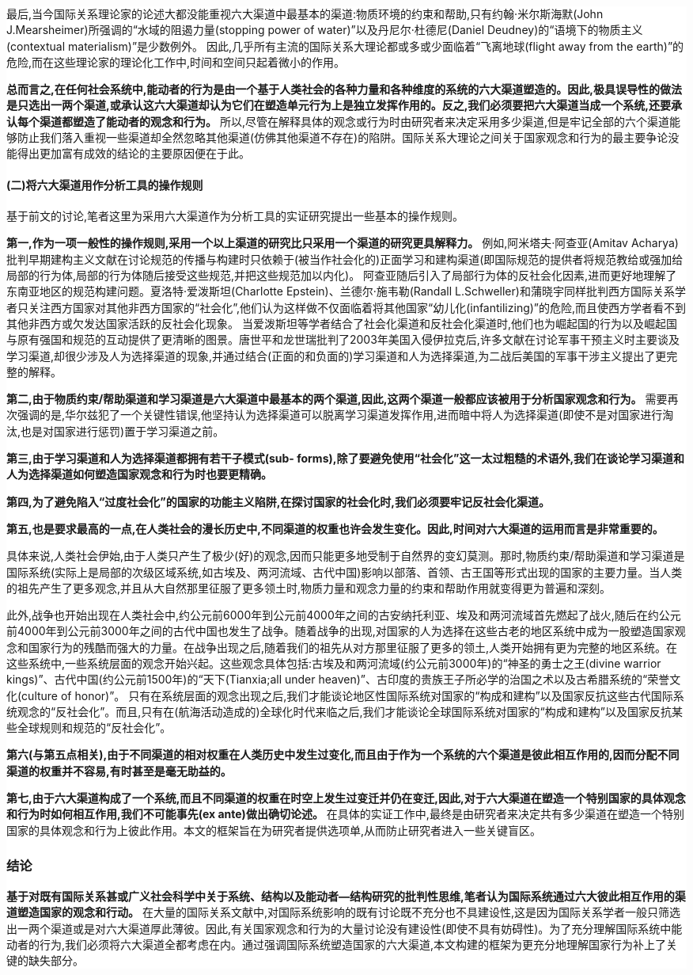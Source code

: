 最后,当今国际关系理论家的论述大都没能重视六大渠道中最基本的渠道:物质环境的约束和帮助,只有约翰·米尔斯海默(John
J.Mearsheimer)所强调的“水域的阻遏力量(stopping power of water)”以及丹尼尔·杜德尼(Daniel
Deudney)的“语境下的物质主义(contextual materialism)”是少数例外。
因此,几乎所有主流的国际关系大理论都或多或少面临着“飞离地球(flight away from the
earth)”的危险,而在这些理论家的理论化工作中,时间和空间只起着微小的作用。

**总而言之,在任何社会系统中,能动者的行为是由一个基于人类社会的各种力量和各种维度的系统的六大渠道塑造的。因此,极具误导性的做法是只选出一两个渠道,或承认这六大渠道却认为它们在塑造单元行为上是独立发挥作用的。反之,我们必须要把六大渠道当成一个系统,还要承认每个渠道都塑造了能动者的观念和行为。**
所以,尽管在解释具体的观念或行为时由研究者来决定采用多少渠道,但是牢记全部的六个渠道能够防止我们落入重视一些渠道却全然忽略其他渠道(仿佛其他渠道不存在)的陷阱。国际关系大理论之间关于国家观念和行为的最主要争论没能得出更加富有成效的结论的主要原因便在于此。

####  **(二)将六大渠道用作分析工具的操作规则**

基于前文的讨论,笔者这里为采用六大渠道作为分析工具的实证研究提出一些基本的操作规则。

 **第一,作为一项一般性的操作规则,采用一个以上渠道的研究比只采用一个渠道的研究更具解释力。** 例如,阿米塔夫·阿查亚(Amitav
Acharya)批判早期建构主义文献在讨论规范的传播与构建时只依赖于(被当作社会化的)正面学习和建构渠道(即国际规范的提供者将规范教给或强加给局部的行为体,局部的行为体随后接受这些规范,并把这些规范加以内化)。
阿查亚随后引入了局部行为体的反社会化因素,进而更好地理解了东南亚地区的规范构建问题。夏洛特·爱泼斯坦(Charlotte
Epstein)、兰德尔·施韦勒(Randall
L.Schweller)和蒲晓宇同样批判西方国际关系学者只关注西方国家对其他非西方国家的“社会化”,他们认为这样做不仅面临着将其他国家“幼儿化(infantilizing)”的危险,而且使西方学者看不到其他非西方或欠发达国家活跃的反社会化现象。
当爱泼斯坦等学者结合了社会化渠道和反社会化渠道时,他们也为崛起国的行为以及崛起国与原有强国和规范的互动提供了更清晰的图景。唐世平和龙世瑞批判了2003年美国入侵伊拉克后,许多文献在讨论军事干预主义时主要谈及学习渠道,却很少涉及人为选择渠道的现象,并通过结合(正面的和负面的)学习渠道和人为选择渠道,为二战后美国的军事干涉主义提出了更完整的解释。

 **第二,由于物质约束/帮助渠道和学习渠道是六大渠道中最基本的两个渠道,因此,这两个渠道一般都应该被用于分析国家观念和行为。**
需要再次强调的是,华尔兹犯了一个关键性错误,他坚持认为选择渠道可以脱离学习渠道发挥作用,进而暗中将人为选择渠道(即使不是对国家进行淘汰,也是对国家进行惩罚)置于学习渠道之前。

 **第三,由于学习渠道和人为选择渠道都拥有若干子模式(sub-
forms),除了要避免使用“社会化”这一太过粗糙的术语外,我们在谈论学习渠道和人为选择渠道如何塑造国家观念和行为时也要更精确。**

 **第四,为了避免陷入“过度社会化”的国家的功能主义陷阱,在探讨国家的社会化时,我们必须要牢记反社会化渠道。**

 **第五,也是要求最高的一点,在人类社会的漫长历史中,不同渠道的权重也许会发生变化。因此,时间对六大渠道的运用而言是非常重要的。**

具体来说,人类社会伊始,由于人类只产生了极少(好)的观念,因而只能更多地受制于自然界的变幻莫测。那时,物质约束/帮助渠道和学习渠道是国际系统(实际上是局部的次级区域系统,如古埃及、两河流域、古代中国)影响以部落、首领、古王国等形式出现的国家的主要力量。当人类的祖先产生了更多观念,并且从大自然那里征服了更多领土时,物质力量和观念力量的约束和帮助作用就变得更为普遍和深刻。

此外,战争也开始出现在人类社会中,约公元前6000年到公元前4000年之间的古安纳托利亚、埃及和两河流域首先燃起了战火,随后在约公元前4000年到公元前3000年之间的古代中国也发生了战争。随着战争的出现,对国家的人为选择在这些古老的地区系统中成为一股塑造国家观念和国家行为的残酷而强大的力量。在战争出现之后,随着我们的祖先从对方那里征服了更多的领土,人类开始拥有更为完整的地区系统。在这些系统中,一些系统层面的观念开始兴起。这些观念具体包括:古埃及和两河流域(约公元前3000年)的“神圣的勇士之王(divine
warrior kings)”、古代中国(约公元前1500年)的“天下(Tianxia;all under
heaven)”、古印度的贵族王子所必学的治国之术以及古希腊系统的“荣誉文化(culture of honor)”。
只有在系统层面的观念出现之后,我们才能谈论地区性国际系统对国家的“构成和建构”以及国家反抗这些古代国际系统观念的“反社会化”。而且,只有在(航海活动造成的)全球化时代来临之后,我们才能谈论全球国际系统对国家的“构成和建构”以及国家反抗某些全球规则和规范的“反社会化”。

**第六(与第五点相关),由于不同渠道的相对权重在人类历史中发生过变化,而且由于作为一个系统的六个渠道是彼此相互作用的,因而分配不同渠道的权重并不容易,有时甚至是毫无助益的。**

**第七,由于六大渠道构成了一个系统,而且不同渠道的权重在时空上发生过变迁并仍在变迁,因此,对于六大渠道在塑造一个特别国家的具体观念和行为时如何相互作用,我们不可能事先(ex
ante)做出确切论述。**
在具体的实证工作中,最终是由研究者来决定共有多少渠道在塑造一个特别国家的具体观念和行为上彼此作用。本文的框架旨在为研究者提供选项单,从而防止研究者进入一些关键盲区。

###  **结论**

**基于对既有国际关系甚或广义社会科学中关于系统、结构以及能动者—结构研究的批判性思维,笔者认为国际系统通过六大彼此相互作用的渠道塑造国家的观念和行动。**
在大量的国际关系文献中,对国际系统影响的既有讨论既不充分也不具建设性,这是因为国际关系学者一般只筛选出一两个渠道或是对六大渠道厚此薄彼。因此,有关国家观念和行为的大量讨论没有建设性(即使不具有妨碍性)。为了充分理解国际系统中能动者的行为,我们必须将六大渠道全都考虑在内。通过强调国际系统塑造国家的六大渠道,本文构建的框架为更充分地理解国家行为补上了关键的缺失部分。
